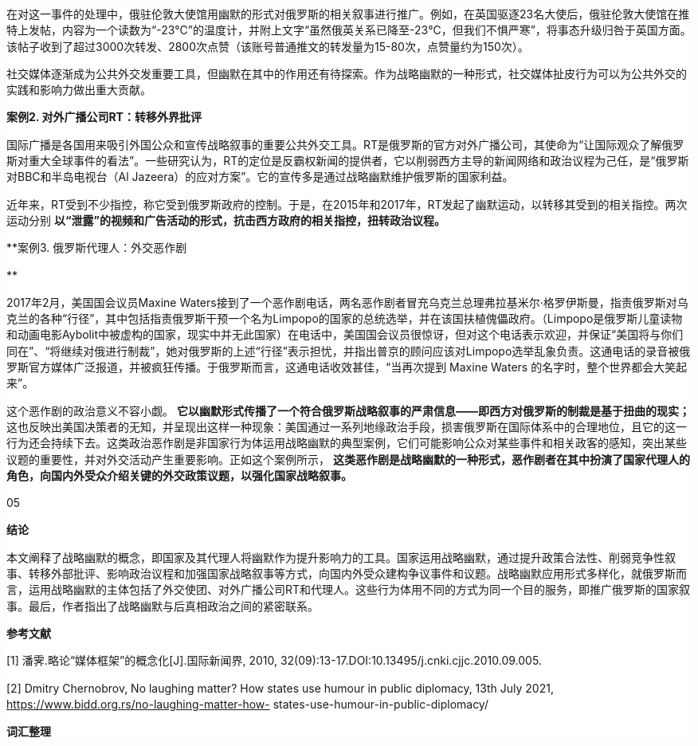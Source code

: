   

在对这一事件的处理中，俄驻伦敦大使馆用幽默的形式对俄罗斯的相关叙事进行推广。例如，在英国驱逐23名大使后，俄驻伦敦大使馆在推特上发帖，内容为一个读数为“-23℃”的温度计，并附上文字“虽然俄英关系已降至-23℃，但我们不惧严寒”，将事态升级归咎于英国方面。该帖子收到了超过3000次转发、2800次点赞（该账号普通推文的转发量为15-80次，点赞量约为150次）。

  

社交媒体逐渐成为公共外交发重要工具，但幽默在其中的作用还有待探索。作为战略幽默的一种形式，社交媒体扯皮行为可以为公共外交的实践和影响力做出重大贡献。

**案例2. 对外广播公司RT：转移外界批评**

  

国际广播是各国用来吸引外国公众和宣传战略叙事的重要公共外交工具。RT是俄罗斯的官方对外广播公司，其使命为“让国际观众了解俄罗斯对重大全球事件的看法”。一些研究认为，RT的定位是反霸权新闻的提供者，它以削弱西方主导的新闻网络和政治议程为己任，是“俄罗斯对BBC和半岛电视台（Al
Jazeera）的应对方案”。它的宣传多是通过战略幽默维护俄罗斯的国家利益。

  

近年来，RT受到不少指控，称它受到俄罗斯政府的控制。于是，在2015年和2017年，RT发起了幽默运动，以转移其受到的相关指控。两次运动分别
**以“泄露”的视频和广告活动的形式，抗击西方政府的相关指控，扭转政治议程。**

  

 **案例3. 俄罗斯代理人：外交恶作剧  
  
**

2017年2月，美国国会议员Maxine
Waters接到了一个恶作剧电话，两名恶作剧者冒充乌克兰总理弗拉基米尔·格罗伊斯曼，指责俄罗斯对乌克兰的各种“行径”，其中包括指责俄罗斯干预一个名为Limpopo的国家的总统选举，并在该国扶植傀儡政府。（Limpopo是俄罗斯儿童读物和动画电影Aybolit中被虚构的国家，现实中并无此国家）在电话中，美国国会议员很惊讶，但对这个电话表示欢迎，并保证“美国将与你们同在”、“将继续对俄进行制裁”，她对俄罗斯的上述“行径”表示担忧，并指出普京的顾问应该对Limpopo选举乱象负责。这通电话的录音被俄罗斯官方媒体广泛报道，并被疯狂传播。于俄罗斯而言，这通电话收效甚佳，“当再次提到
Maxine Waters 的名字时，整个世界都会大笑起来”。

  

这个恶作剧的政治意义不容小觑。 **它以幽默形式传播了一个符合俄罗斯战略叙事的严肃信息——即西方对俄罗斯的制裁是基于扭曲的现实；**
这也反映出美国决策者的无知，并呈现出这样一种现象：美国通过一系列地缘政治手段，损害俄罗斯在国际体系中的合理地位，且它的这一行为还会持续下去。这类政治恶作剧是非国家行为体运用战略幽默的典型案例，它们可能影响公众对某些事件和相关政客的感知，突出某些议题的重要性，并对外交活动产生重要影响。正如这个案例所示，
**这类恶作剧是战略幽默的一种形式，恶作剧者在其中扮演了国家代理人的角色，向国内外受众介绍关键的外交政策议题，以强化国家战略叙事。**

  

05

 **结论**

  

本文阐释了战略幽默的概念，即国家及其代理人将幽默作为提升影响力的工具。国家运用战略幽默，通过提升政策合法性、削弱竞争性叙事、转移外部批评、影响政治议程和加强国家战略叙事等方式，向国内外受众建构争议事件和议题。战略幽默应用形式多样化，就俄罗斯而言，运用战略幽默的主体包括了外交使团、对外广播公司RT和代理人。这些行为体用不同的方式为同一个目的服务，即推广俄罗斯的国家叙事。最后，作者指出了战略幽默与后真相政治之间的紧密联系。

  

 **参考文献**  

[1] 潘霁.略论“媒体框架”的概念化[J].国际新闻界, 2010,
32(09):13-17.DOI:10.13495/j.cnki.cjjc.2010.09.005.

[2] Dmitry Chernobrov, No laughing matter? How states use humour in public
diplomacy, 13th July 2021, https://www.bidd.org.rs/no-laughing-matter-how-
states-use-humour-in-public-diplomacy/

  

 **词汇整理**
